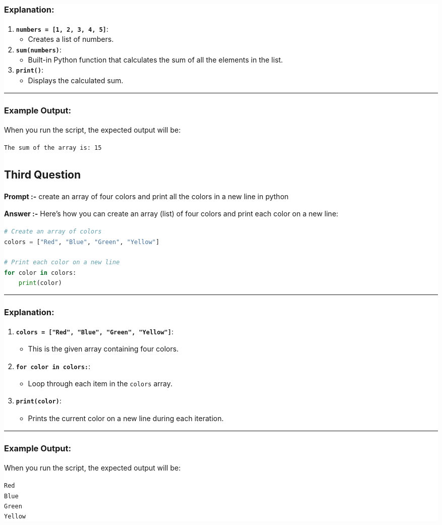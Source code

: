 
### Explanation:

1. **`numbers = [1, 2, 3, 4, 5]`**:
   - Creates a list of numbers.
2. **`sum(numbers)`**:
   - Built-in Python function that calculates the sum of all the elements in the list.
3. **`print()`**:
   - Displays the calculated sum.

---

### Example Output:

When you run the script, the expected output will be:

```
The sum of the array is: 15
```

## Third Question

**Prompt :-** create an array of four colors and print all the colors in a new line in python

**Answer :-** Here’s how you can create an array (list) of four colors and print each color on a new line:

```python
# Create an array of colors
colors = ["Red", "Blue", "Green", "Yellow"]

# Print each color on a new line
for color in colors:
    print(color)
```

---

### Explanation:
1. **`colors = ["Red", "Blue", "Green", "Yellow"]`**:
   - This is the given array containing four colors.
   
2. **`for color in colors:`**:
   - Loop through each item in the `colors` array.
   
3. **`print(color)`**:
   - Prints the current color on a new line during each iteration.

---

### Example Output:

When you run the script, the expected output will be:

```
Red
Blue
Green
Yellow
```